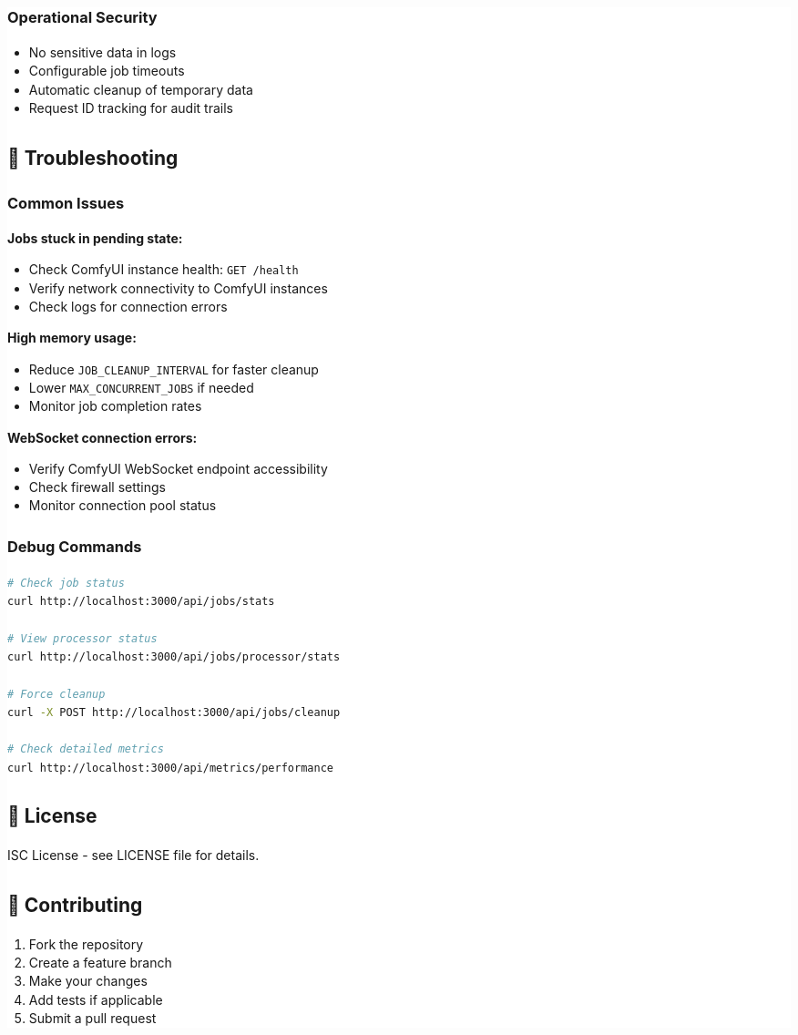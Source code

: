 ### Operational Security
- No sensitive data in logs
- Configurable job timeouts
- Automatic cleanup of temporary data
- Request ID tracking for audit trails

## 🚨 Troubleshooting

### Common Issues

**Jobs stuck in pending state:**
- Check ComfyUI instance health: `GET /health`
- Verify network connectivity to ComfyUI instances
- Check logs for connection errors

**High memory usage:**
- Reduce `JOB_CLEANUP_INTERVAL` for faster cleanup
- Lower `MAX_CONCURRENT_JOBS` if needed
- Monitor job completion rates

**WebSocket connection errors:**
- Verify ComfyUI WebSocket endpoint accessibility
- Check firewall settings
- Monitor connection pool status

### Debug Commands

```bash
# Check job status
curl http://localhost:3000/api/jobs/stats

# View processor status  
curl http://localhost:3000/api/jobs/processor/stats

# Force cleanup
curl -X POST http://localhost:3000/api/jobs/cleanup

# Check detailed metrics
curl http://localhost:3000/api/metrics/performance
```

## 📄 License

ISC License - see LICENSE file for details.

## 🤝 Contributing

1. Fork the repository
2. Create a feature branch
3. Make your changes
4. Add tests if applicable
5. Submit a pull request
